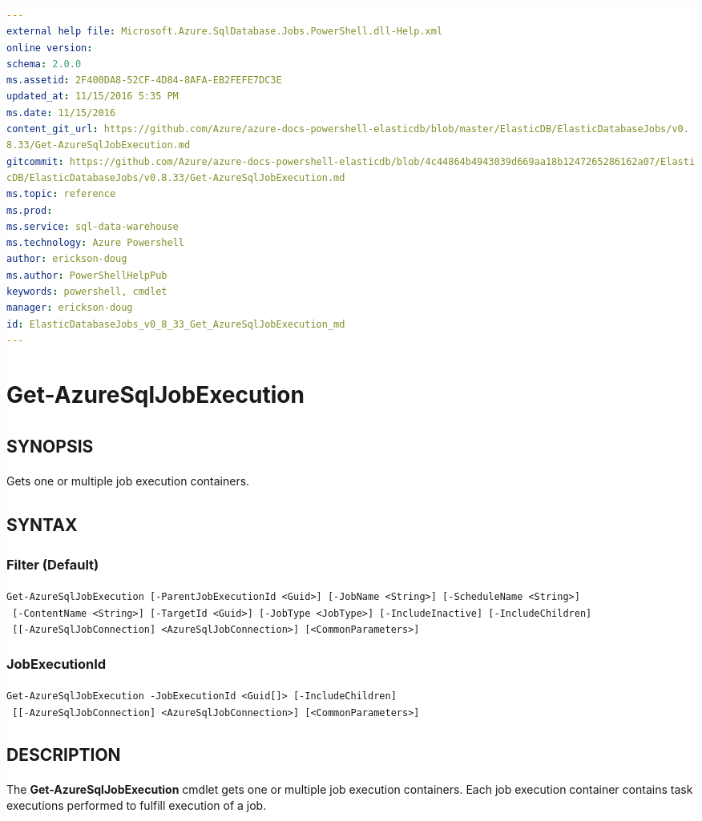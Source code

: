 ```yaml
---
external help file: Microsoft.Azure.SqlDatabase.Jobs.PowerShell.dll-Help.xml
online version:
schema: 2.0.0
ms.assetid: 2F400DA8-52CF-4D84-8AFA-EB2FEFE7DC3E
updated_at: 11/15/2016 5:35 PM
ms.date: 11/15/2016
content_git_url: https://github.com/Azure/azure-docs-powershell-elasticdb/blob/master/ElasticDB/ElasticDatabaseJobs/v0.8.33/Get-AzureSqlJobExecution.md
gitcommit: https://github.com/Azure/azure-docs-powershell-elasticdb/blob/4c44864b4943039d669aa18b1247265286162a07/ElasticDB/ElasticDatabaseJobs/v0.8.33/Get-AzureSqlJobExecution.md
ms.topic: reference
ms.prod: 
ms.service: sql-data-warehouse
ms.technology: Azure Powershell
author: erickson-doug
ms.author: PowerShellHelpPub
keywords: powershell, cmdlet
manager: erickson-doug
id: ElasticDatabaseJobs_v0_8_33_Get_AzureSqlJobExecution_md
---
```


# Get-AzureSqlJobExecution

## SYNOPSIS
Gets one or multiple job execution containers.

## SYNTAX

### Filter (Default)
```
Get-AzureSqlJobExecution [-ParentJobExecutionId <Guid>] [-JobName <String>] [-ScheduleName <String>]
 [-ContentName <String>] [-TargetId <Guid>] [-JobType <JobType>] [-IncludeInactive] [-IncludeChildren]
 [[-AzureSqlJobConnection] <AzureSqlJobConnection>] [<CommonParameters>]
```

### JobExecutionId
```
Get-AzureSqlJobExecution -JobExecutionId <Guid[]> [-IncludeChildren]
 [[-AzureSqlJobConnection] <AzureSqlJobConnection>] [<CommonParameters>]
```

## DESCRIPTION
The **Get-AzureSqlJobExecution** cmdlet gets one or multiple job execution containers.
Each job execution container contains task executions performed to fulfill execution of a job.
